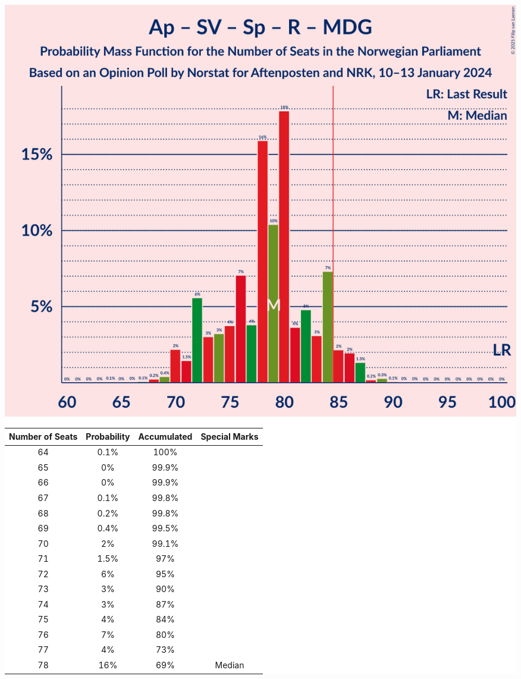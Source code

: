 ![Graph with seats probability mass function not yet produced](2024-01-13-Norstat-coalitions-seats-pmf-ap–sv–sp–r–mdg.png "Seats Probability Mass Function")

| Number of Seats | Probability | Accumulated | Special Marks |
|:---------------:|:-----------:|:-----------:|:-------------:|
| 64 | 0.1% | 100% |  |
| 65 | 0% | 99.9% |  |
| 66 | 0% | 99.9% |  |
| 67 | 0.1% | 99.8% |  |
| 68 | 0.2% | 99.8% |  |
| 69 | 0.4% | 99.5% |  |
| 70 | 2% | 99.1% |  |
| 71 | 1.5% | 97% |  |
| 72 | 6% | 95% |  |
| 73 | 3% | 90% |  |
| 74 | 3% | 87% |  |
| 75 | 4% | 84% |  |
| 76 | 7% | 80% |  |
| 77 | 4% | 73% |  |
| 78 | 16% | 69% | Median |